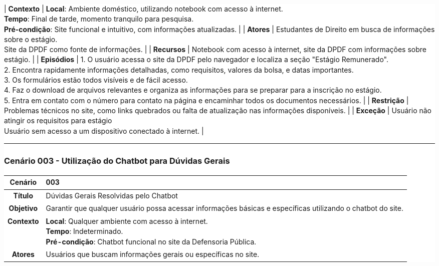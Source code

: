 | **Contexto**  | **Local**: Ambiente doméstico, utilizando notebook com acesso à internet.<br>**Tempo**: Final de tarde, momento tranquilo para pesquisa.<br>**Pré-condição**: Site funcional e intuitivo, com informações atualizadas.                                                                                                                                                                                                                                                                          |
|  **Atores**   | Estudantes de Direito em busca de informações sobre o estágio.<br>Site da DPDF como fonte de informações.                                                                                                                                                                                                                                                                                                                                                                                       |
| **Recursos**  | Notebook com acesso à internet, site da DPDF com informações sobre estágio.                                                                                                                                                                                                                                                                                                                                                                                                                     |
| **Episódios** | 1. O usuário acessa o site da DPDF pelo navegador e localiza a seção "Estágio Remunerado".<br>2. Encontra rapidamente informações detalhadas, como requisitos, valores da bolsa, e datas importantes.<br>3. Os formulários estão todos visíveis e de fácil acesso.<br>4. Faz o download de arquivos relevantes e organiza as informações para se preparar para a inscrição no estágio.<br>5. Entra em contato com o número para contato na página e encaminhar todos os documentos necessários. |
| **Restrição** | Problemas técnicos no site, como links quebrados ou falta de atualização nas informações disponíveis.                                                                                                                                                                                                                                                                                                                                                                                           |
|  **Exceção**  | Usuário não atingir os requisitos para estágio<br>Usuário sem acesso a um dispositivo conectado à internet.                                                                                                                                                                                                                                                                                                                                                                                     |


---

### **Cenário 003 - Utilização do Chatbot para Dúvidas Gerais**  

|  **Cenário**  | **003**                                                                                                                                                                                                                                                                                                                                                                                                                                                                   |
| :-----------: | :------------------------------------------------------------------------------------------------------------------------------------------------------------------------------------------------------------------------------------------------------------------------------------------------------------------------------------------------------------------------------------------------------------------------------------------------------------------------ |
|  **Título**   | Dúvidas Gerais Resolvidas pelo Chatbot                                                                                                                                                                                                                                                                                                                                                                                                                                    |
| **Objetivo**  | Garantir que qualquer usuário possa acessar informações básicas e específicas utilizando o chatbot do site.                                                                                                                                                                                                                                                                                                                                                               |
| **Contexto**  | **Local**: Qualquer ambiente com acesso à internet.<br>**Tempo**: Indeterminado.<br>**Pré-condição**: Chatbot funcional no site da Defensoria Pública.                                                                                                                                                                                                                                                                                                                    |
|  **Atores**   | Usuários que buscam informações gerais ou específicas no site.                                                                                                                                                                                                                                                                                                                                                                                                            |